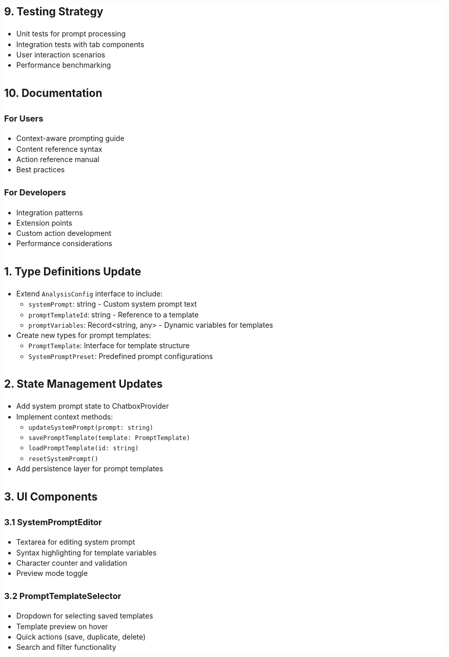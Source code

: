 ## 9. Testing Strategy
- Unit tests for prompt processing
- Integration tests with tab components
- User interaction scenarios
- Performance benchmarking

## 10. Documentation
### For Users
- Context-aware prompting guide
- Content reference syntax
- Action reference manual
- Best practices

### For Developers
- Integration patterns
- Extension points
- Custom action development
- Performance considerations

## 1. Type Definitions Update
- Extend `AnalysisConfig` interface to include:
  - `systemPrompt`: string - Custom system prompt text
  - `promptTemplateId`: string - Reference to a template
  - `promptVariables`: Record<string, any> - Dynamic variables for templates
- Create new types for prompt templates:
  - `PromptTemplate`: Interface for template structure
  - `SystemPromptPreset`: Predefined prompt configurations

## 2. State Management Updates
- Add system prompt state to ChatboxProvider
- Implement context methods:
  - `updateSystemPrompt(prompt: string)`
  - `savePromptTemplate(template: PromptTemplate)`
  - `loadPromptTemplate(id: string)`
  - `resetSystemPrompt()`
- Add persistence layer for prompt templates

## 3. UI Components
### 3.1 SystemPromptEditor
- Textarea for editing system prompt
- Syntax highlighting for template variables
- Character counter and validation
- Preview mode toggle

### 3.2 PromptTemplateSelector
- Dropdown for selecting saved templates
- Template preview on hover
- Quick actions (save, duplicate, delete)
- Search and filter functionality

